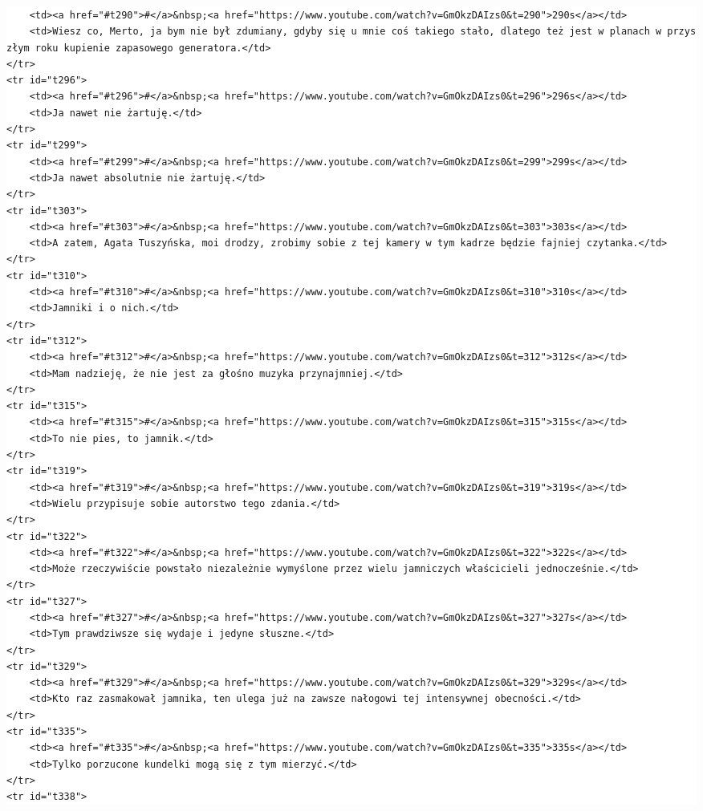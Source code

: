         <td><a href="#t290">#</a>&nbsp;<a href="https://www.youtube.com/watch?v=GmOkzDAIzs0&t=290">290s</a></td>
        <td>Wiesz co, Merto, ja bym nie był zdumiany, gdyby się u mnie coś takiego stało, dlatego też jest w planach w przyszłym roku kupienie zapasowego generatora.</td>
    </tr>
    <tr id="t296">
        <td><a href="#t296">#</a>&nbsp;<a href="https://www.youtube.com/watch?v=GmOkzDAIzs0&t=296">296s</a></td>
        <td>Ja nawet nie żartuję.</td>
    </tr>
    <tr id="t299">
        <td><a href="#t299">#</a>&nbsp;<a href="https://www.youtube.com/watch?v=GmOkzDAIzs0&t=299">299s</a></td>
        <td>Ja nawet absolutnie nie żartuję.</td>
    </tr>
    <tr id="t303">
        <td><a href="#t303">#</a>&nbsp;<a href="https://www.youtube.com/watch?v=GmOkzDAIzs0&t=303">303s</a></td>
        <td>A zatem, Agata Tuszyńska, moi drodzy, zrobimy sobie z tej kamery w tym kadrze będzie fajniej czytanka.</td>
    </tr>
    <tr id="t310">
        <td><a href="#t310">#</a>&nbsp;<a href="https://www.youtube.com/watch?v=GmOkzDAIzs0&t=310">310s</a></td>
        <td>Jamniki i o nich.</td>
    </tr>
    <tr id="t312">
        <td><a href="#t312">#</a>&nbsp;<a href="https://www.youtube.com/watch?v=GmOkzDAIzs0&t=312">312s</a></td>
        <td>Mam nadzieję, że nie jest za głośno muzyka przynajmniej.</td>
    </tr>
    <tr id="t315">
        <td><a href="#t315">#</a>&nbsp;<a href="https://www.youtube.com/watch?v=GmOkzDAIzs0&t=315">315s</a></td>
        <td>To nie pies, to jamnik.</td>
    </tr>
    <tr id="t319">
        <td><a href="#t319">#</a>&nbsp;<a href="https://www.youtube.com/watch?v=GmOkzDAIzs0&t=319">319s</a></td>
        <td>Wielu przypisuje sobie autorstwo tego zdania.</td>
    </tr>
    <tr id="t322">
        <td><a href="#t322">#</a>&nbsp;<a href="https://www.youtube.com/watch?v=GmOkzDAIzs0&t=322">322s</a></td>
        <td>Może rzeczywiście powstało niezależnie wymyślone przez wielu jamniczych właścicieli jednocześnie.</td>
    </tr>
    <tr id="t327">
        <td><a href="#t327">#</a>&nbsp;<a href="https://www.youtube.com/watch?v=GmOkzDAIzs0&t=327">327s</a></td>
        <td>Tym prawdziwsze się wydaje i jedyne słuszne.</td>
    </tr>
    <tr id="t329">
        <td><a href="#t329">#</a>&nbsp;<a href="https://www.youtube.com/watch?v=GmOkzDAIzs0&t=329">329s</a></td>
        <td>Kto raz zasmakował jamnika, ten ulega już na zawsze nałogowi tej intensywnej obecności.</td>
    </tr>
    <tr id="t335">
        <td><a href="#t335">#</a>&nbsp;<a href="https://www.youtube.com/watch?v=GmOkzDAIzs0&t=335">335s</a></td>
        <td>Tylko porzucone kundelki mogą się z tym mierzyć.</td>
    </tr>
    <tr id="t338">
